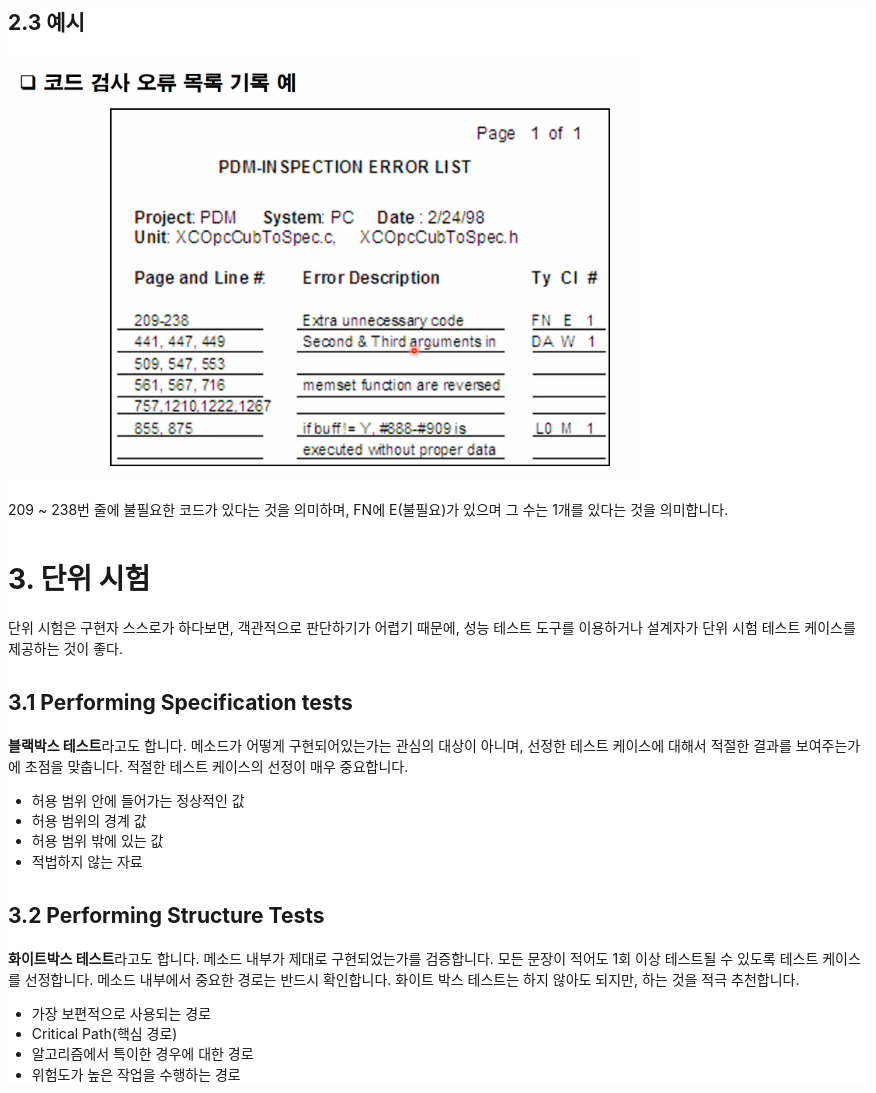 ## 2.3 예시

![alt](img/코드%20검사%20오류.png)

209 ~ 238번 줄에 불필요한 코드가 있다는 것을 의미하며, FN에 E(불필요)가 있으며 그 수는 1개를 있다는 것을 의미합니다.



# 3. 단위 시험

단위 시험은 구현자 스스로가 하다보면, 객관적으로 판단하기가 어렵기 때문에, 성능 테스트 도구를 이용하거나 설계자가 단위 시험 테스트 케이스를 제공하는 것이 좋다.

## 3.1 Performing Specification tests

**블랙박스 테스트**라고도 합니다. 메소드가 어떻게 구현되어있는가는 관심의 대상이 아니며, 선정한 테스트 케이스에 대해서 적절한 결과를 보여주는가에 초점을 맞춥니다. 적절한 테스트 케이스의 선정이 매우 중요합니다.

- 허용 범위 안에 들어가는 정상적인 값
- 허용 범위의 경계 값
- 허용 범위 밖에 있는 값
- 적법하지 않는 자료

## 3.2 Performing Structure Tests

**화이트박스 테스트**라고도 합니다. 메소드 내부가 제대로 구현되었는가를 검증합니다. 모든 문장이 적어도 1회 이상 테스트될 수 있도록 테스트 케이스를 선정합니다. 메소드 내부에서 중요한 경로는 반드시 확인합니다. 화이트 박스 테스트는 하지 않아도 되지만, 하는 것을 적극 추천합니다.

- 가장 보편적으로 사용되는 경로
- Critical Path(핵심 경로)
- 알고리즘에서 특이한 경우에 대한 경로
- 위험도가 높은 작업을 수행하는 경로
  